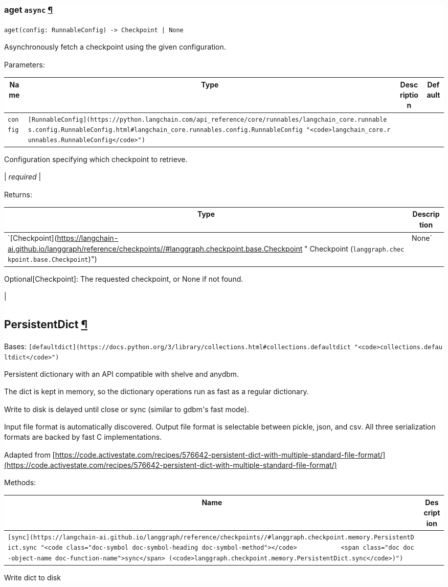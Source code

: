 ### aget `async` [¶](https://langchain-ai.github.io/langgraph/reference/checkpoints//#langgraph.checkpoint.memory.InMemorySaver.aget "Permanent link")

```
aget(config: RunnableConfig) -> Checkpoint | None

```

Asynchronously fetch a checkpoint using the given configuration.

Parameters:

| Name | Type | Description | Default |
| --- | --- | --- | --- |
| `config` | `[RunnableConfig](https://python.langchain.com/api_reference/core/runnables/langchain_core.runnables.config.RunnableConfig.html#langchain_core.runnables.config.RunnableConfig "<code>langchain_core.runnables.RunnableConfig</code>")` | 
Configuration specifying which checkpoint to retrieve.



 | _required_ |

Returns:

| Type | Description |
| --- | --- |
| `[Checkpoint](https://langchain-ai.github.io/langgraph/reference/checkpoints//#langgraph.checkpoint.base.Checkpoint "<code class="doc-symbol doc-symbol-heading doc-symbol-class"></code>            <span class="doc doc-object-name doc-class-name">Checkpoint</span> (<code>langgraph.checkpoint.base.Checkpoint</code>)") | None` | 
Optional\[Checkpoint\]: The requested checkpoint, or None if not found.



 |

## PersistentDict [¶](https://langchain-ai.github.io/langgraph/reference/checkpoints//#langgraph.checkpoint.memory.PersistentDict "Permanent link")

Bases: `[defaultdict](https://docs.python.org/3/library/collections.html#collections.defaultdict "<code>collections.defaultdict</code>")`

Persistent dictionary with an API compatible with shelve and anydbm.

The dict is kept in memory, so the dictionary operations run as fast as a regular dictionary.

Write to disk is delayed until close or sync (similar to gdbm's fast mode).

Input file format is automatically discovered. Output file format is selectable between pickle, json, and csv. All three serialization formats are backed by fast C implementations.

Adapted from [https://code.activestate.com/recipes/576642-persistent-dict-with-multiple-standard-file-format/](https://code.activestate.com/recipes/576642-persistent-dict-with-multiple-standard-file-format/)

Methods:

| Name | Description |
| --- | --- |
| `[sync](https://langchain-ai.github.io/langgraph/reference/checkpoints//#langgraph.checkpoint.memory.PersistentDict.sync "<code class="doc-symbol doc-symbol-heading doc-symbol-method"></code>            <span class="doc doc-object-name doc-function-name">sync</span> (<code>langgraph.checkpoint.memory.PersistentDict.sync</code>)")` | 
Write dict to disk
